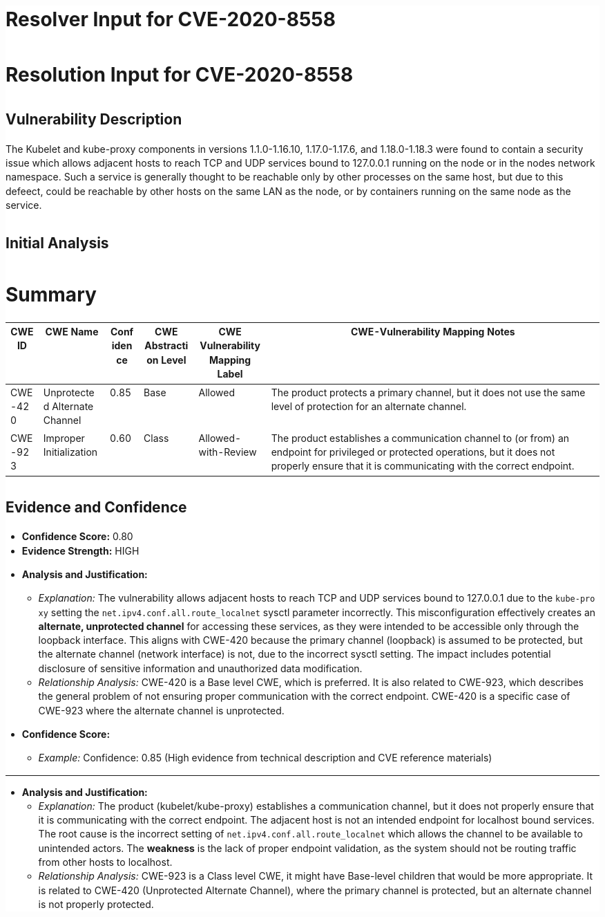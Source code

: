 # Resolver Input for CVE-2020-8558

# Resolution Input for CVE-2020-8558

## Vulnerability Description
The Kubelet and kube-proxy components in versions 1.1.0-1.16.10, 1.17.0-1.17.6, and 1.18.0-1.18.3 were found to contain a security issue which allows adjacent hosts to reach TCP and UDP services bound to 127.0.0.1 running on the node or in the nodes network namespace. Such a service is generally thought to be reachable only by other processes on the same host, but due to this defeect, could be reachable by other hosts on the same LAN as the node, or by containers running on the same node as the service.

## Initial Analysis
# Summary
| CWE ID  | CWE Name | Confidence | CWE Abstraction Level | CWE Vulnerability Mapping Label | CWE-Vulnerability Mapping Notes |
|-----------------|-----------------------------------------------------------------------|--------------------|--------------------------|-----------------------------------|-------------------------------------------------------------------------------------------------------------------------------------------------------------------------------------------------------------------|
| CWE-420 | Unprotected Alternate Channel  | 0.85 | Base | Allowed | The product protects a primary channel, but it does not use the same level of protection for an alternate channel. |
| CWE-923 | Improper Initialization  | 0.60 | Class | Allowed-with-Review | The product establishes a communication channel to (or from) an endpoint for privileged or protected operations, but it does not properly ensure that it is communicating with the correct endpoint. |

## Evidence and Confidence

*   **Confidence Score:** 0.80
*   **Evidence Strength:** HIGH

- **Analysis and Justification:**
  - *Explanation:* The vulnerability allows adjacent hosts to reach TCP and UDP services bound to 127.0.0.1 due to the `kube-proxy` setting the `net.ipv4.conf.all.route_localnet` sysctl parameter incorrectly. This misconfiguration effectively creates an **alternate, unprotected channel** for accessing these services, as they were intended to be accessible only through the loopback interface. This aligns with CWE-420 because the primary channel (loopback) is assumed to be protected, but the alternate channel (network interface) is not, due to the incorrect sysctl setting. The impact includes potential disclosure of sensitive information and unauthorized data modification.
  - *Relationship Analysis:* CWE-420 is a Base level CWE, which is preferred. It is also related to CWE-923, which describes the general problem of not ensuring proper communication with the correct endpoint. CWE-420 is a specific case of CWE-923 where the alternate channel is unprotected.

- **Confidence Score:**
  - *Example:* Confidence: 0.85 (High evidence from technical description and CVE reference materials)

---

- **Analysis and Justification:**
  - *Explanation:* The product (kubelet/kube-proxy) establishes a communication channel, but it does not properly ensure that it is communicating with the correct endpoint. The adjacent host is not an intended endpoint for localhost bound services. The root cause is the incorrect setting of `net.ipv4.conf.all.route_localnet` which allows the channel to be available to unintended actors. The **weakness** is the lack of proper endpoint validation, as the system should not be routing traffic from other hosts to localhost.
  - *Relationship Analysis:* CWE-923 is a Class level CWE, it might have Base-level children that would be more appropriate. It is related to CWE-420 (Unprotected Alternate Channel), where the primary channel is protected, but an alternate channel is not properly protected.
